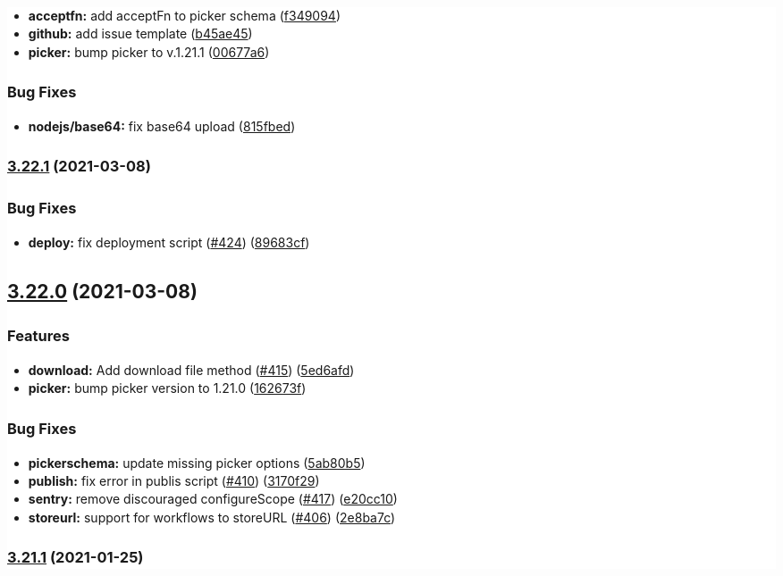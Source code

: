 * **acceptfn:** add acceptFn to picker schema ([f349094](https://github.com/filestack/filestack-js/commit/f349094c3c84c3600cd4844ca8d0c58fb78bcdf1))
* **github:** add issue template ([b45ae45](https://github.com/filestack/filestack-js/commit/b45ae45de0cd3ae58b3079a52fe3ead9d45466aa))
* **picker:** bump picker to v.1.21.1 ([00677a6](https://github.com/filestack/filestack-js/commit/00677a61ebc75ac83635dc365ceaaac5829f7a6f))


### Bug Fixes

* **nodejs/base64:** fix base64 upload ([815fbed](https://github.com/filestack/filestack-js/commit/815fbed140e76ffa410b6787b9fd7e31b412a81e))

### [3.22.1](https://github.com/filestack/filestack-js/compare/v3.22.0...v3.22.1) (2021-03-08)


### Bug Fixes

* **deploy:** fix deployment script ([#424](https://github.com/filestack/filestack-js/issues/424)) ([89683cf](https://github.com/filestack/filestack-js/commit/89683cf8950ac8749df21727088796b80e1d7c82))

## [3.22.0](https://github.com/filestack/filestack-js/compare/v3.21.1...v3.22.0) (2021-03-08)


### Features

* **download:** Add download file method ([#415](https://github.com/filestack/filestack-js/issues/415)) ([5ed6afd](https://github.com/filestack/filestack-js/commit/5ed6afddf56eae0910420de1f0244b6d3131398a))
* **picker:** bump picker version to 1.21.0 ([162673f](https://github.com/filestack/filestack-js/commit/162673f70d5992df8a0ed1bfd3204173a296416d))


### Bug Fixes

* **pickerschema:** update missing picker options ([5ab80b5](https://github.com/filestack/filestack-js/commit/5ab80b50abd123de0c3f1baf8876f7e621b0a4b8))
* **publish:** fix error in publis script ([#410](https://github.com/filestack/filestack-js/issues/410)) ([3170f29](https://github.com/filestack/filestack-js/commit/3170f295608f6da912746b59e624426de8d6f016))
* **sentry:** remove discouraged configureScope ([#417](https://github.com/filestack/filestack-js/issues/417)) ([e20cc10](https://github.com/filestack/filestack-js/commit/e20cc108a099f38540b4c489383aeafd7c5e6a56))
* **storeurl:** support for workflows to storeURL ([#406](https://github.com/filestack/filestack-js/issues/406)) ([2e8ba7c](https://github.com/filestack/filestack-js/commit/2e8ba7ce7375f1138963e9450400955caba05efd))

### [3.21.1](https://github.com/filestack/filestack-js/compare/v3.21.0...v3.21.1) (2021-01-25)
